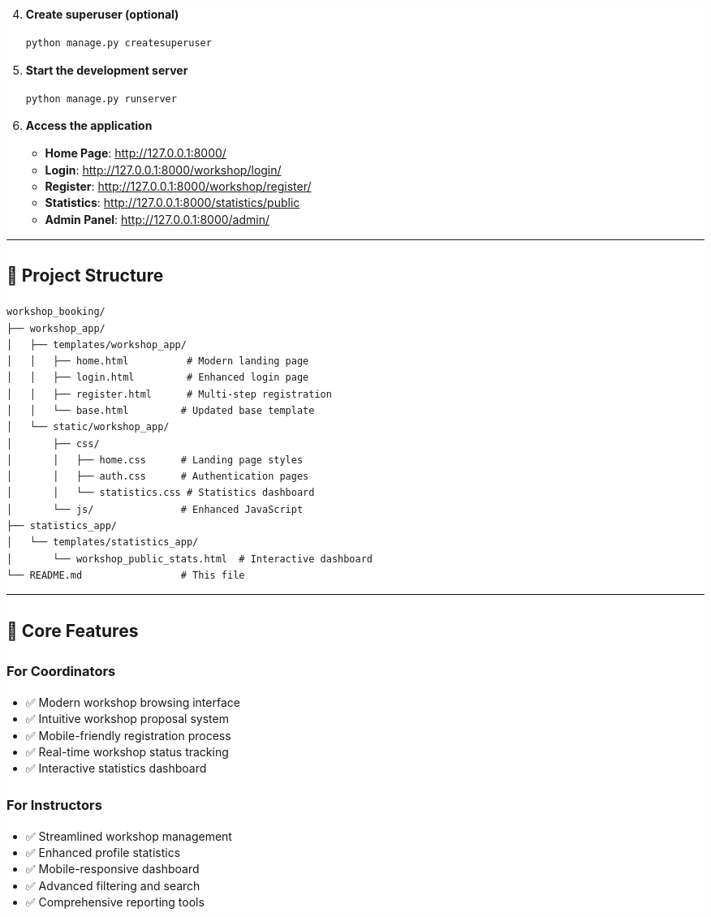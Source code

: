 4. **Create superuser (optional)**
   ```bash
   python manage.py createsuperuser
   ```

5. **Start the development server**
   ```bash
   python manage.py runserver
   ```

6. **Access the application**
   - **Home Page**: http://127.0.0.1:8000/
   - **Login**: http://127.0.0.1:8000/workshop/login/
   - **Register**: http://127.0.0.1:8000/workshop/register/
   - **Statistics**: http://127.0.0.1:8000/statistics/public
   - **Admin Panel**: http://127.0.0.1:8000/admin/

---

## 📁 **Project Structure**

```
workshop_booking/
├── workshop_app/
│   ├── templates/workshop_app/
│   │   ├── home.html          # Modern landing page
│   │   ├── login.html         # Enhanced login page
│   │   ├── register.html      # Multi-step registration
│   │   └── base.html         # Updated base template
│   └── static/workshop_app/
│       ├── css/
│       │   ├── home.css      # Landing page styles
│       │   ├── auth.css      # Authentication pages
│       │   └── statistics.css # Statistics dashboard
│       └── js/               # Enhanced JavaScript
├── statistics_app/
│   └── templates/statistics_app/
│       └── workshop_public_stats.html  # Interactive dashboard
└── README.md                 # This file
```

---

## 🎯 **Core Features**

### **For Coordinators**
- ✅ Modern workshop browsing interface
- ✅ Intuitive workshop proposal system
- ✅ Mobile-friendly registration process
- ✅ Real-time workshop status tracking
- ✅ Interactive statistics dashboard

### **For Instructors**
- ✅ Streamlined workshop management
- ✅ Enhanced profile statistics
- ✅ Mobile-responsive dashboard
- ✅ Advanced filtering and search
- ✅ Comprehensive reporting tools

